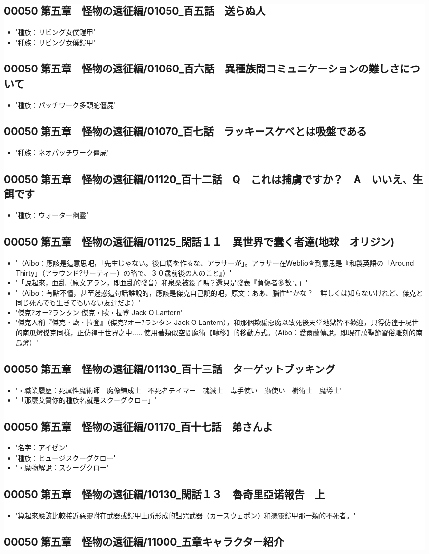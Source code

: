 
## 00050 第五章　怪物の遠征編/01050_百五話　送らぬ人

- '種族：リビング女僕鎧甲'
- '種族：リビング女僕鎧甲'


## 00050 第五章　怪物の遠征編/01060_百六話　異種族間コミュニケーションの難しさについて

- '種族：パッチワーク多頭蛇僵屍'


## 00050 第五章　怪物の遠征編/01070_百七話　ラッキースケベとは吸盤である

- '種族：ネオパッチワーク僵屍'


## 00050 第五章　怪物の遠征編/01120_百十二話　Q　これは捕虜ですか？　A　いいえ、生餌です

- '種族：ウォーター幽靈'


## 00050 第五章　怪物の遠征編/01125_閑話１１　異世界で蠢く者達(地球　オリジン)

- '（Aibo：應該是這意思吧，「先生じゃない。後口調を作るな、アラサーが」。アラサー在Weblio查到意思是『和製英語の「Around Thirty」（アラウンド?サーティー）の略で、３０歳前後の人のこと』）'
- '「說起來，亜乱（原文アラン，即亜乱的發音）和泉桑被殺了嗎？還只是發表『負傷者多數』。」'
- '（Aibo：有點不懂，甚至迷惑這句話誰說的，應該是傑克自己說的吧，原文：ああ、腦性**かな？　詳しくは知らないけれど、傑克と同じ死んでも生きてもいない友達だよ）'
- '傑克?オー?ランタン 傑克・歐・拉登 Jack O Lantern'
- '傑克人稱『傑克・歐・拉登』（傑克?オー?ランタン Jack O Lantern），和那個欺騙惡魔以致死後天堂地獄皆不歡迎，只得仿徨于現世的南瓜燈傑克同樣，正仿徨于世界之中……使用著類似空間魔術【轉移】的移動方式。（Aibo：愛爾蘭傳說，即現在萬聖節習俗雕刻的南瓜燈）'


## 00050 第五章　怪物の遠征編/01130_百十三話　ターゲットブッキング

- '・職業履歴：死属性魔術師　魔像錬成士　不死者テイマー　魂滅士　毒手使い　蟲使い　樹術士　魔導士'
- '「那麼艾贊你的種族名就是スクーグクロー」'


## 00050 第五章　怪物の遠征編/01170_百十七話　弟さんよ

- '名字：アイゼン'
- '種族：ヒュージスクーグクロー'
- '・魔物解說：スクーグクロー'


## 00050 第五章　怪物の遠征編/10130_閑話１３　魯奇里亞诺報告　上

- '算起來應該比較接近惡靈附在武器或鎧甲上所形成的詛咒武器（カースウェポン）和憑靈鎧甲那一類的不死者。'


## 00050 第五章　怪物の遠征編/11000_五章キャラクター紹介
